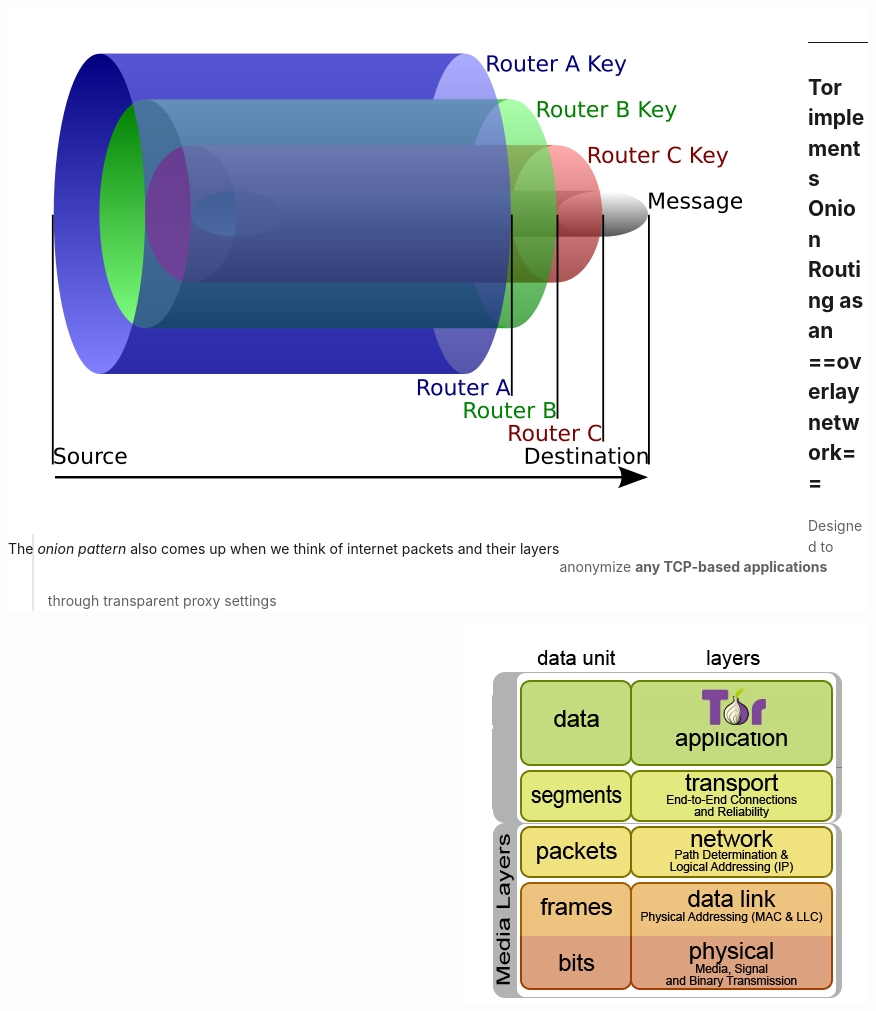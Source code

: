 <span style="float:left">![90%](images/onion_diagram.png)</span>

&nbsp;


<span style="float:left"> The *onion pattern* also comes up when we think of internet packets and their layers</span>

---

## Tor implements Onion Routing as an ==overlay network==

> Designed to anonymize **any TCP-based applications**
>
> through transparent proxy settings



<span style="float:right">![130%](images/tcp-ip-tor-model.png) </span>

